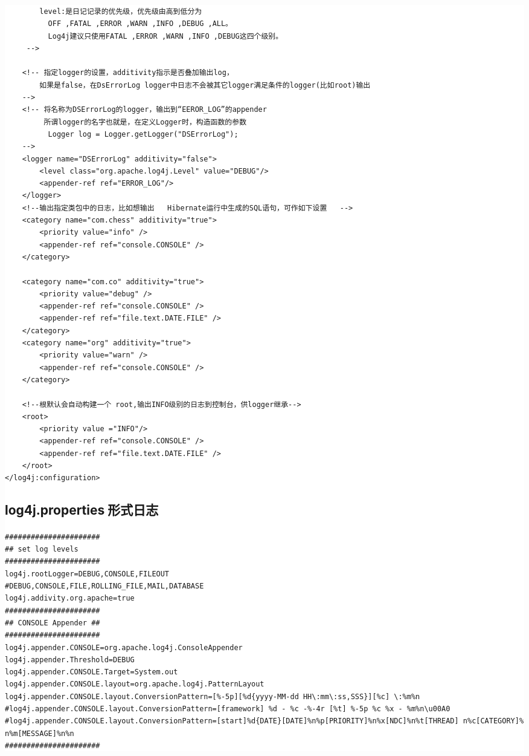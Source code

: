 ```
        level:是日记记录的优先级，优先级由高到低分为    
          OFF ,FATAL ,ERROR ,WARN ,INFO ,DEBUG ,ALL。   
          Log4j建议只使用FATAL ,ERROR ,WARN ,INFO ,DEBUG这四个级别。
     -->  

    <!-- 指定logger的设置，additivity指示是否叠加输出log，
    	如果是false，在DsErrorLog logger中日志不会被其它logger满足条件的logger(比如root)输出   
    -->    
    <!-- 将名称为DSErrorLog的logger，输出到“EEROR_LOG”的appender   
         所谓logger的名字也就是，在定义Logger时，构造函数的参数   
          Logger log = Logger.getLogger("DSErrorLog");   
    -->  
    <logger name="DSErrorLog" additivity="false">  
        <level class="org.apache.log4j.Level" value="DEBUG"/>  
        <appender-ref ref="ERROR_LOG"/>  
    </logger>
    <!--输出指定类包中的日志，比如想输出   Hibernate运行中生成的SQL语句，可作如下设置   --> 
	<category name="com.chess" additivity="true">
		<priority value="info" />
		<appender-ref ref="console.CONSOLE" />
	</category>

	<category name="com.co" additivity="true">
		<priority value="debug" />
		<appender-ref ref="console.CONSOLE" />
		<appender-ref ref="file.text.DATE.FILE" />
	</category>
	<category name="org" additivity="true">
		<priority value="warn" />
		<appender-ref ref="console.CONSOLE" />
	</category>

	<!--根默认会自动构建一个 root,输出INFO级别的日志到控制台，供logger继承--> 
	<root>
		<priority value ="INFO"/> 
		<appender-ref ref="console.CONSOLE" />
		<appender-ref ref="file.text.DATE.FILE" />
	</root>
</log4j:configuration>
```

## log4j.properties 形式日志

```
######################
## set log levels 
######################
log4j.rootLogger=DEBUG,CONSOLE,FILEOUT
#DEBUG,CONSOLE,FILE,ROLLING_FILE,MAIL,DATABASE
log4j.addivity.org.apache=true
######################
## CONSOLE Appender ##
######################
log4j.appender.CONSOLE=org.apache.log4j.ConsoleAppender
log4j.appender.Threshold=DEBUG
log4j.appender.CONSOLE.Target=System.out
log4j.appender.CONSOLE.layout=org.apache.log4j.PatternLayout
log4j.appender.CONSOLE.layout.ConversionPattern=[%-5p][%d{yyyy-MM-dd HH\:mm\:ss,SSS}][%c] \:%m%n
#log4j.appender.CONSOLE.layout.ConversionPattern=[framework] %d - %c -%-4r [%t] %-5p %c %x - %m%n\u00A0
#log4j.appender.CONSOLE.layout.ConversionPattern=[start]%d{DATE}[DATE]%n%p[PRIORITY]%n%x[NDC]%n%t[THREAD] n%c[CATEGORY]%n%m[MESSAGE]%n%n
######################
```